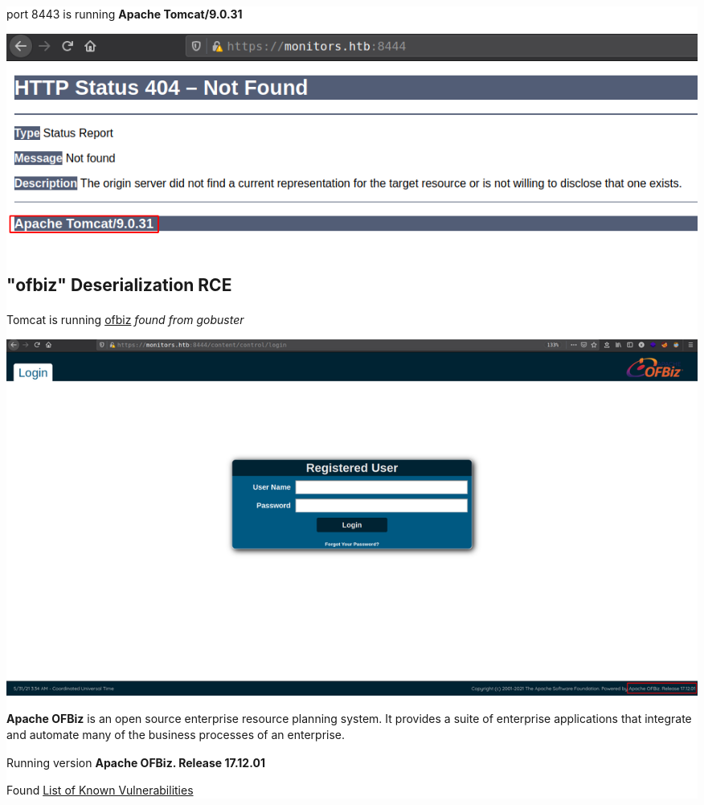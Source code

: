 port 8443 is running **Apache Tomcat/9.0.31**

![](screenshots/running-tomcat.png)

## "ofbiz" Deserialization RCE

Tomcat is running [ofbiz](https://ofbiz.apache.org/) *found from gobuster*

![](screenshots/tomcat-ofbiz.png)

**Apache OFBiz** is an open source enterprise resource planning system. It provides a suite of enterprise applications that integrate and automate many of the business processes of an enterprise.

Running version **Apache OFBiz. Release 17.12.01** 

Found [List of Known Vulnerabilities](https://ofbiz.apache.org/security.html)
